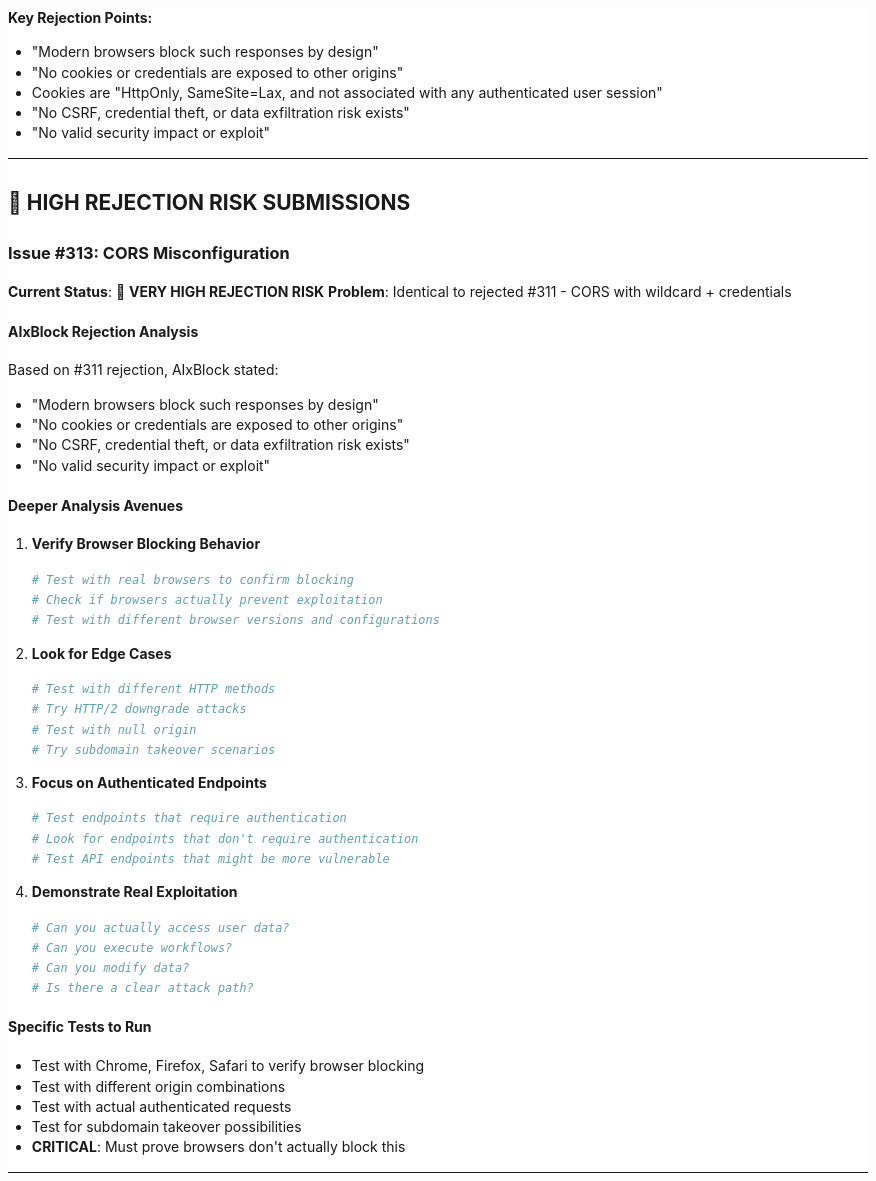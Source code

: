 **Key Rejection Points:**
- "Modern browsers block such responses by design"
- "No cookies or credentials are exposed to other origins"
- Cookies are "HttpOnly, SameSite=Lax, and not associated with any authenticated user session"
- "No CSRF, credential theft, or data exfiltration risk exists"
- "No valid security impact or exploit"

---

## **🔴 HIGH REJECTION RISK SUBMISSIONS**

### **Issue #313: CORS Misconfiguration**
**Current Status**: 🔴 **VERY HIGH REJECTION RISK**
**Problem**: Identical to rejected #311 - CORS with wildcard + credentials

#### **AIxBlock Rejection Analysis**
Based on #311 rejection, AIxBlock stated:
- "Modern browsers block such responses by design"
- "No cookies or credentials are exposed to other origins"
- "No CSRF, credential theft, or data exfiltration risk exists"
- "No valid security impact or exploit"

#### **Deeper Analysis Avenues**
1. **Verify Browser Blocking Behavior**
   ```bash
   # Test with real browsers to confirm blocking
   # Check if browsers actually prevent exploitation
   # Test with different browser versions and configurations
   ```

2. **Look for Edge Cases**
   ```bash
   # Test with different HTTP methods
   # Try HTTP/2 downgrade attacks
   # Test with null origin
   # Try subdomain takeover scenarios
   ```

3. **Focus on Authenticated Endpoints**
   ```bash
   # Test endpoints that require authentication
   # Look for endpoints that don't require authentication
   # Test API endpoints that might be more vulnerable
   ```

4. **Demonstrate Real Exploitation**
   ```bash
   # Can you actually access user data?
   # Can you execute workflows?
   # Can you modify data?
   # Is there a clear attack path?
   ```

#### **Specific Tests to Run**
- Test with Chrome, Firefox, Safari to verify browser blocking
- Test with different origin combinations
- Test with actual authenticated requests
- Test for subdomain takeover possibilities
- **CRITICAL**: Must prove browsers don't actually block this

---
